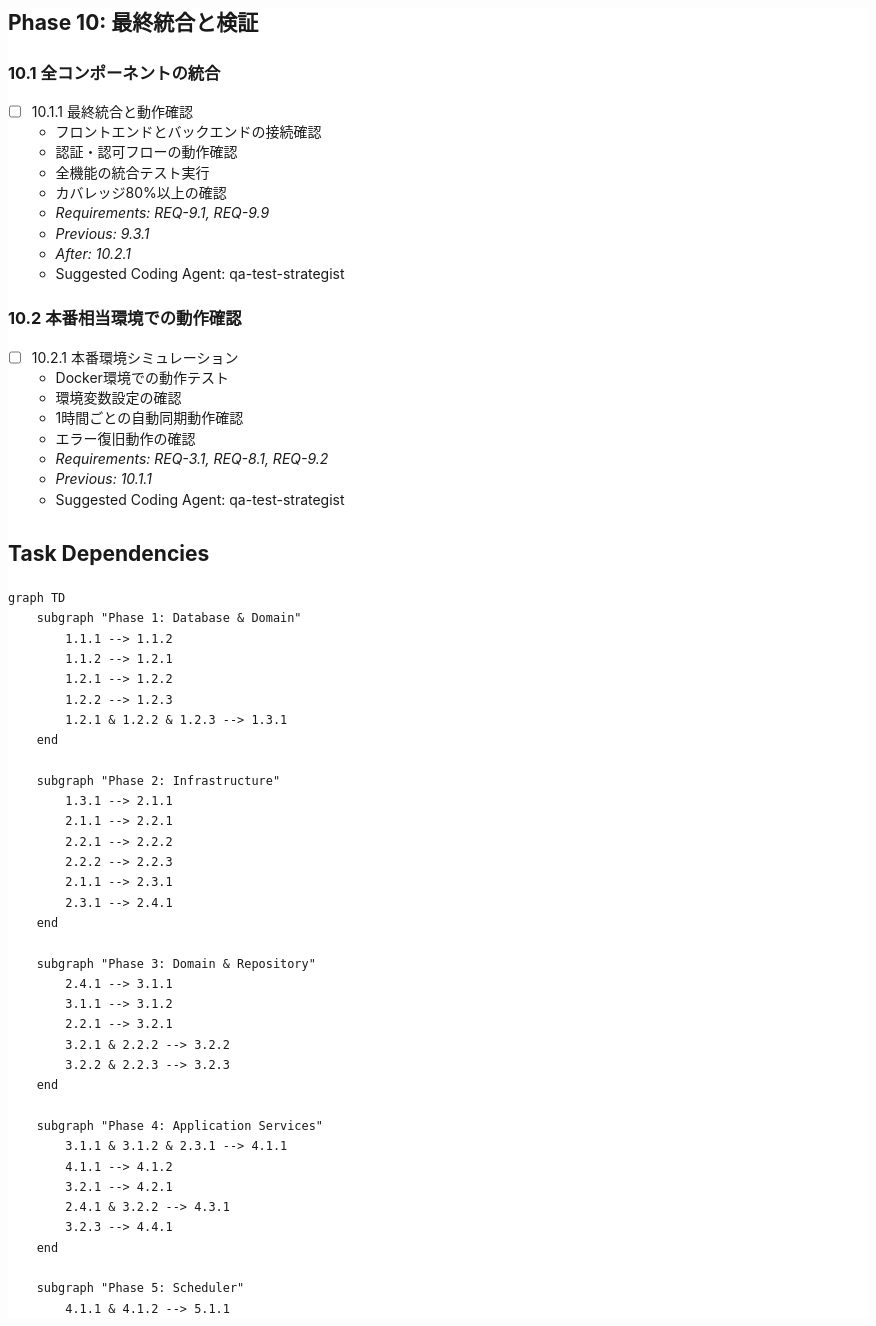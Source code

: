 ## Phase 10: 最終統合と検証

### 10.1 全コンポーネントの統合
- [ ] 10.1.1 最終統合と動作確認
  - フロントエンドとバックエンドの接続確認
  - 認証・認可フローの動作確認
  - 全機能の統合テスト実行
  - カバレッジ80%以上の確認
  - _Requirements: REQ-9.1, REQ-9.9_
  - _Previous: 9.3.1_
  - _After: 10.2.1_
  - Suggested Coding Agent: qa-test-strategist

### 10.2 本番相当環境での動作確認
- [ ] 10.2.1 本番環境シミュレーション
  - Docker環境での動作テスト
  - 環境変数設定の確認
  - 1時間ごとの自動同期動作確認
  - エラー復旧動作の確認
  - _Requirements: REQ-3.1, REQ-8.1, REQ-9.2_
  - _Previous: 10.1.1_
  - Suggested Coding Agent: qa-test-strategist

## Task Dependencies

```mermaid
graph TD
    subgraph "Phase 1: Database & Domain"
        1.1.1 --> 1.1.2
        1.1.2 --> 1.2.1
        1.2.1 --> 1.2.2
        1.2.2 --> 1.2.3
        1.2.1 & 1.2.2 & 1.2.3 --> 1.3.1
    end
    
    subgraph "Phase 2: Infrastructure"
        1.3.1 --> 2.1.1
        2.1.1 --> 2.2.1
        2.2.1 --> 2.2.2
        2.2.2 --> 2.2.3
        2.1.1 --> 2.3.1
        2.3.1 --> 2.4.1
    end
    
    subgraph "Phase 3: Domain & Repository"
        2.4.1 --> 3.1.1
        3.1.1 --> 3.1.2
        2.2.1 --> 3.2.1
        3.2.1 & 2.2.2 --> 3.2.2
        3.2.2 & 2.2.3 --> 3.2.3
    end
    
    subgraph "Phase 4: Application Services"
        3.1.1 & 3.1.2 & 2.3.1 --> 4.1.1
        4.1.1 --> 4.1.2
        3.2.1 --> 4.2.1
        2.4.1 & 3.2.2 --> 4.3.1
        3.2.3 --> 4.4.1
    end
    
    subgraph "Phase 5: Scheduler"
        4.1.1 & 4.1.2 --> 5.1.1
```
